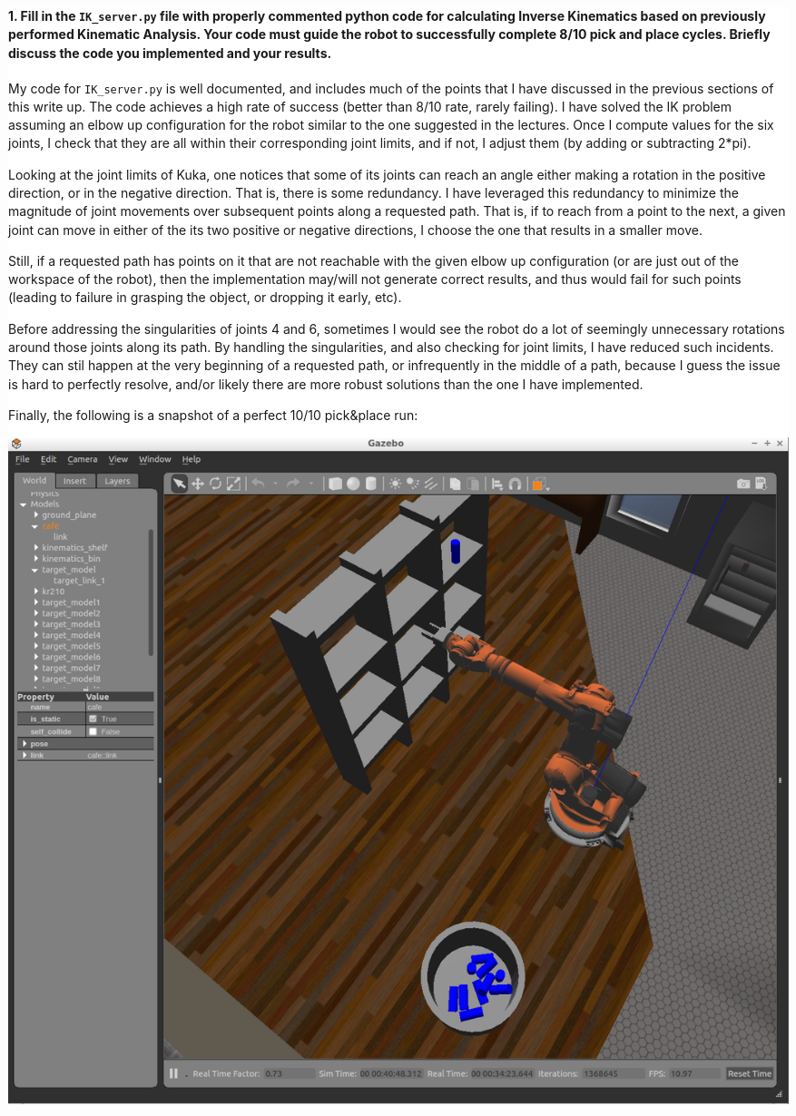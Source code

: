 #### 1. Fill in the `IK_server.py` file with properly commented python code for calculating Inverse Kinematics based on previously performed Kinematic Analysis. Your code must guide the robot to successfully complete 8/10 pick and place cycles. Briefly discuss the code you implemented and your results. 

My code for `IK_server.py` is well documented, and includes much of the points that I have discussed in the previous sections of this write up. The code achieves a high rate of success (better than 8/10 rate, rarely failing). I have solved the IK problem assuming an elbow up configuration for the robot similar to the one suggested in the lectures. Once I compute values for the six joints, I check that they are all within their corresponding joint limits, and if not, I adjust them (by adding or subtracting 2*pi). 

Looking at the joint limits of Kuka, one notices that some of its joints can reach an angle either making a rotation in the positive direction, or in the negative direction. That is, there is some redundancy. I have leveraged this redundancy to minimize the magnitude of joint movements over subsequent points along a requested path. That is, if to reach from a point to the next, a given joint can move in either of the its two positive or negative directions, I choose the one that results in a smaller move. 

Still, if a requested path has points on it that are not reachable with the given elbow up configuration (or are just out of the workspace of the robot), then the implementation may/will not generate correct results, and thus would fail for such points (leading to failure in grasping the object, or dropping it early, etc).

Before addressing the singularities of joints 4 and 6, sometimes I would see the robot do a lot of seemingly unnecessary rotations around those joints along its path. By handling the singularities, and also checking for joint limits, I have reduced such incidents. They can stil happen at the very beginning of a requested path, or infrequently in the middle of a path, because I guess the issue is hard to perfectly resolve, and/or likely there are more robust solutions than the one I have implemented.


Finally, the following is a snapshot of a perfect 10/10 pick&place run:

![alt text][image10]



[//]: # (Image References)
[image1]: ./misc_images/forward_kinematics.png
[image2]: ./misc_images/fk_links_stick_figure.png
[image3]: ./misc_images/fk_links_diagram.png
[image4]: ./misc_images/DH_diagram.png
[image5]: ./misc_images/total_homogeneous_transform.png
[image6]: ./misc_images/WC_equations.png
[image7]: ./misc_images/first_three_joints_diagram.png
[image8]: ./misc_images/first_three_joints_equations.png
[image9]: ./misc_images/R3_6.png
[image10]: ./misc_images/perfect_score_pick_and_place.png